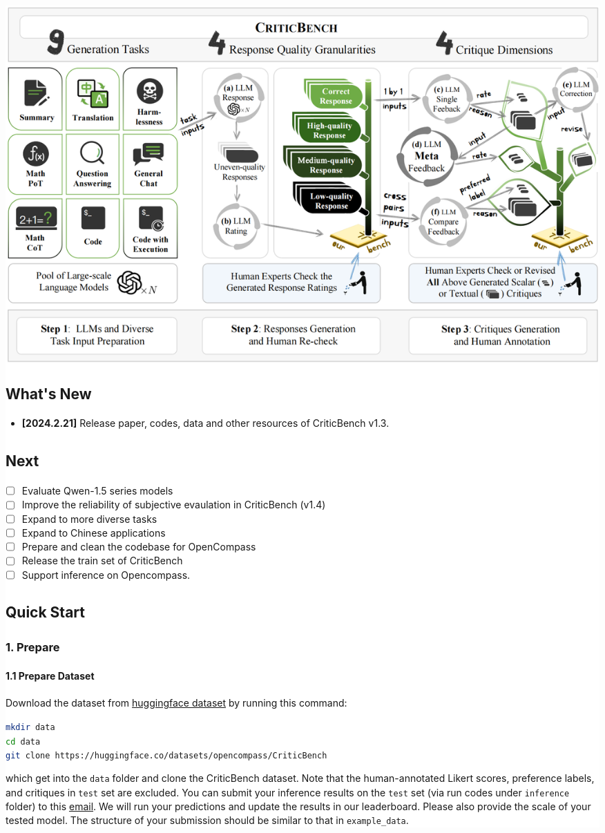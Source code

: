 <img src="./figs/overview.png" alt="overview" align=center />

## What's New

* **[2024.2.21]** Release paper, codes, data and other resources of CriticBench v1.3.

## Next

- [ ] Evaluate Qwen-1.5 series models
- [ ] Improve the reliability of subjective evaulation in CriticBench (v1.4)
- [ ] Expand to more diverse tasks
- [ ] Expand to Chinese applications
- [ ] Prepare and clean the codebase for OpenCompass
- [ ] Release the train set of CriticBench
- [ ] Support inference on Opencompass.

## Quick Start

### 1. Prepare

#### 1.1 Prepare Dataset

Download the dataset from [huggingface dataset](https://huggingface.co/datasets/opencompass/CriticBench) by running this command:
```bash
mkdir data
cd data
git clone https://huggingface.co/datasets/opencompass/CriticBench
```
which get into the `data` folder and clone the CriticBench dataset.
Note that the human-annotated Likert scores, preference labels, and critiques in `test` set are excluded.
You can submit your inference results on the `test` set (via run codes under `inference` folder) to this [email](lantiangmftby@gmail.com). We will run your predictions and update the results in our leaderboard. Please also provide the scale of your tested model. 
The structure of your submission should be similar to that in `example_data`.
